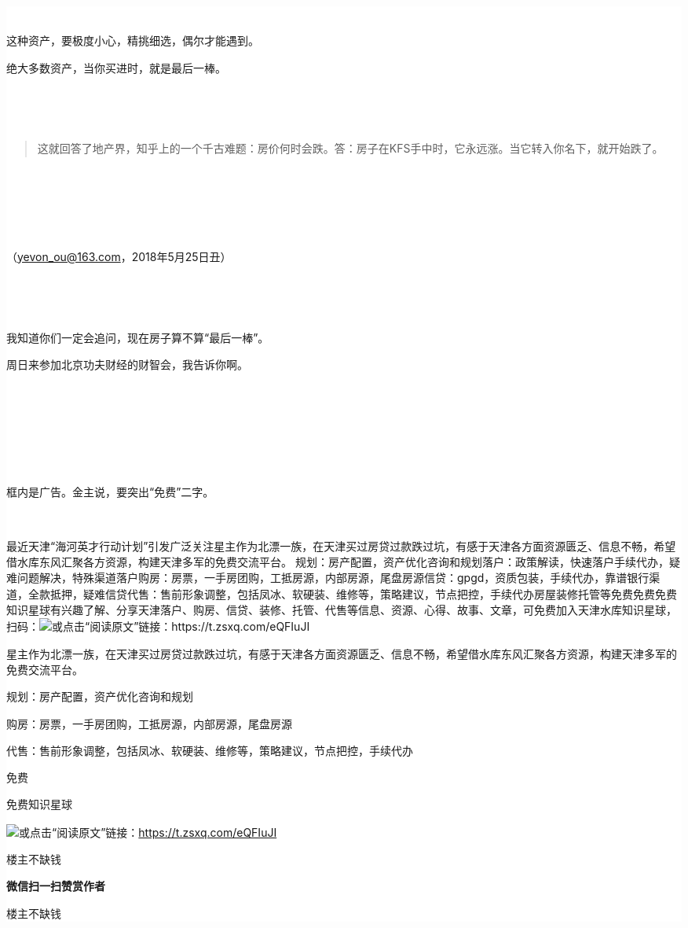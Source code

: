 &nbsp;

这种资产，要极度小心，精挑细选，偶尔才能遇到。

绝大多数资产，当你买进时，就是最后一棒。

&nbsp;

&nbsp;

> 这就回答了地产界，知乎上的一个千古难题：房价何时会跌。答：房子在KFS手中时，它永远涨。当它转入你名下，就开始跌了。

&nbsp;

&nbsp;

&nbsp;

（yevon_ou@163.com，2018年5月25日丑）

&nbsp;

&nbsp;

我知道你们一定会追问，现在房子算不算“最后一棒”。

周日来参加北京功夫财经的财智会，我告诉你啊。

&nbsp;

# 

&nbsp;

&nbsp;



框内是广告。金主说，要突出“免费”二字。

&nbsp;
<td width="568" valign="top" style="border-width: 1px;border-style: solid;border-color: black;padding: 0px 7px;word-break: break-all;">最近天津“海河英才行动计划”引发广泛关注星主作为北漂一族，在天津买过房贷过款跌过坑，有感于天津各方面资源匮乏、信息不畅，希望借水库东风汇聚各方资源，构建天津多军的免费交流平台。&nbsp;规划：房产配置，资产优化咨询和规划落户：政策解读，快速落户手续代办，疑难问题解决，特殊渠道落户购房：房票，一手房团购，工抵房源，内部房源，尾盘房源信贷：gpgd，资质包装，手续代办，靠谱银行渠道，全款抵押，疑难信贷代售：售前形象调整，包括凤冰、软硬装、维修等，策略建议，节点把控，手续代办房屋装修托管等免费免费免费知识星球有兴趣了解、分享天津落户、购房、信贷、装修、托管、代售等信息、资源、心得、故事、文章，可免费加入天津水库知识星球，扫码：<img class="" data-copyright="0" data-ratio="0.61625" data-s="300,640" src="https://mmbiz.qpic.cn/mmbiz_jpg/Ok4hZ0tV6r5ng5FmeX6qfZmhfHWJBdypiaubcVibva9ibUf6JLYaqANGhJxRr9AHKUJUG2fw3bIpYSjOibibzdF4siaw/640?wx_fmt=jpeg" data-type="jpeg" data-w="800" style="">或点击“阅读原文”链接：https://t.zsxq.com/eQFIuJI</td>

星主作为北漂一族，在天津买过房贷过款跌过坑，有感于天津各方面资源匮乏、信息不畅，希望借水库东风汇聚各方资源，构建天津多军的免费交流平台。

规划：房产配置，资产优化咨询和规划

购房：房票，一手房团购，工抵房源，内部房源，尾盘房源

代售：售前形象调整，包括凤冰、软硬装、维修等，策略建议，节点把控，手续代办

免费

免费知识星球

<img class="" data-copyright="0" data-ratio="0.61625" data-s="300,640" src="https://mmbiz.qpic.cn/mmbiz_jpg/Ok4hZ0tV6r5ng5FmeX6qfZmhfHWJBdypiaubcVibva9ibUf6JLYaqANGhJxRr9AHKUJUG2fw3bIpYSjOibibzdF4siaw/640?wx_fmt=jpeg" data-type="jpeg" data-w="800" style="">或点击“阅读原文”链接：https://t.zsxq.com/eQFIuJI

楼主不缺钱


**微信扫一扫赞赏作者**






楼主不缺钱